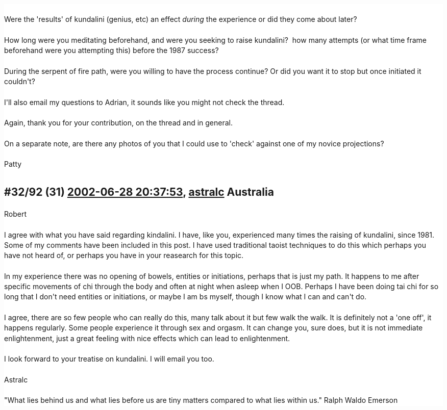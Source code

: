 <br>
Were the 'results' of kundalini (genius, etc) an effect
<i>
 during
</i>
the experience or did they come about later?
<br>
<br>
How long were you meditating beforehand, and were you seeking to raise kundalini?  how many attempts (or what time frame beforehand were you attempting this) before the 1987 success?
<br>
<br>
During the serpent of fire path, were you willing to have the process continue? Or did you want it to stop but once initiated it couldn't?
<br>
<br>
I'll also email my questions to Adrian, it sounds like you might not check the thread.
<br>
<br>
Again, thank you for your contribution, on the thread and in general.
<br>
<br>
On a separate note, are there any photos of you that I could use to 'check' against one of my novice projections?
<br>
<br>
Patty
</section>

## \#32/92 (31) [2002-06-28 20:37:53](https://www.astralpulse.com/forums/index.php?msg=7495), [astralc](https://www.astralpulse.com/forums/profile/?u=607) Australia ##
<section>
Robert
<br>
<br>
I agree with what you have said regarding kindalini. I have, like you, experienced many times the raising of kundalini, since 1981. Some of my comments have been included in this post. I have used traditional taoist techniques to do this which perhaps you have not heard of, or perhaps you have in your reasearch for this topic.
<br>
<br>
In my experience there was no opening of bowels, entities or initiations, perhaps that is just my path. It happens to me after specific movements of chi through the body and often at night when asleep when I OOB. Perhaps I have been doing tai chi for so long that I don't need entities or initiations, or maybe I am bs myself, though I know what I can and can't do.
<br>
<br>
I agree, there are so few people who can really do this, many talk about it but few walk the walk. It is definitely not a 'one off', it happens regularly. Some people experience it through sex and orgasm. It can change you, sure does, but it is not immediate enlightenment, just a great feeling with nice effects which can lead to enlightenment.
<br>
<br>
I look forward to your treatise on kundalini. I will email you too.
<br>
<br>
Astralc
<br>
<br>
"What lies behind us and what lies before us are tiny matters compared to what lies within us." Ralph Waldo Emerson
<br>